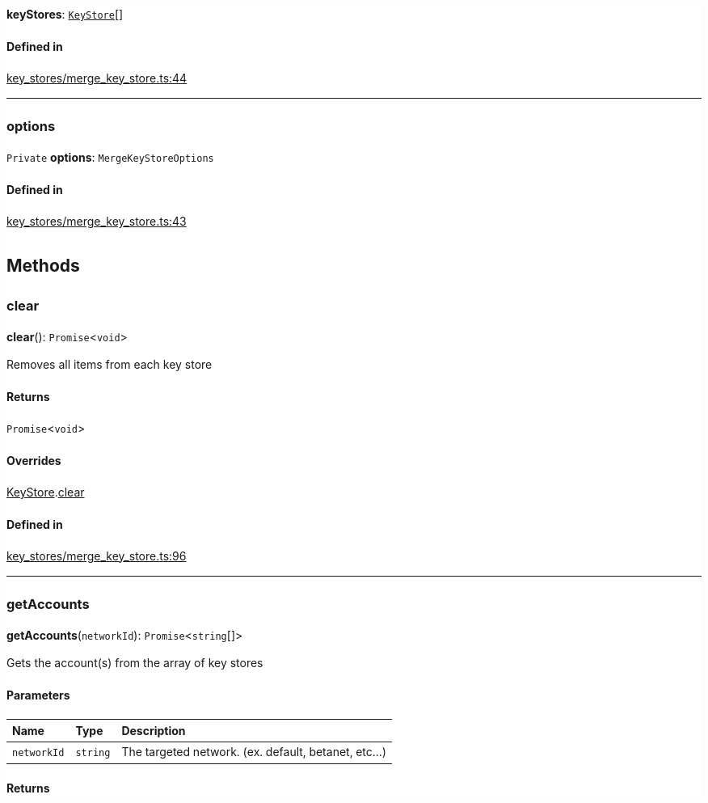  **keyStores**: [`KeyStore`](key_stores_keystore.KeyStore.md)[]

#### Defined in

[key_stores/merge_key_store.ts:44](https://github.com/near/near-api-js/blob/a0c9a104/packages/near-api-js/src/key_stores/merge_key_store.ts#L44)

___

### options

 `Private` **options**: `MergeKeyStoreOptions`

#### Defined in

[key_stores/merge_key_store.ts:43](https://github.com/near/near-api-js/blob/a0c9a104/packages/near-api-js/src/key_stores/merge_key_store.ts#L43)

## Methods

### clear

**clear**(): `Promise`<`void`\>

Removes all items from each key store

#### Returns

`Promise`<`void`\>

#### Overrides

[KeyStore](key_stores_keystore.KeyStore.md).[clear](key_stores_keystore.KeyStore.md#clear)

#### Defined in

[key_stores/merge_key_store.ts:96](https://github.com/near/near-api-js/blob/a0c9a104/packages/near-api-js/src/key_stores/merge_key_store.ts#L96)

___

### getAccounts

**getAccounts**(`networkId`): `Promise`<`string`[]\>

Gets the account(s) from the array of key stores

#### Parameters

| Name | Type | Description |
| :------ | :------ | :------ |
| `networkId` | `string` | The targeted network. (ex. default, betanet, etc…) |

#### Returns

